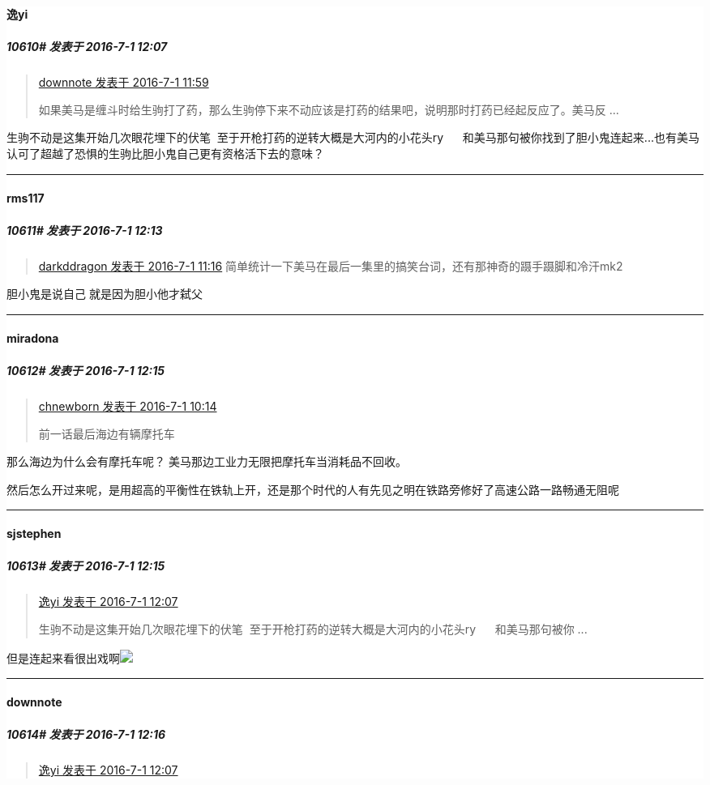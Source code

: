 ####  逸yi  
##### 10610#       发表于 2016-7-1 12:07


<blockquote><a href="httphttps://bbs.saraba1st.com/2b/forum.php?mod=redirect&amp;goto=findpost&amp;pid=32822801&amp;ptid=1180903" target="_blank">downnote 发表于 2016-7-1 11:59</a>

如果美马是缠斗时给生驹打了药，那么生驹停下来不动应该是打药的结果吧，说明那时打药已经起反应了。美马反 ...</blockquote>
生驹不动是这集开始几次眼花埋下的伏笔  至于开枪打药的逆转大概是大河内的小花头ry      和美马那句被你找到了胆小鬼连起来...也有美马认可了超越了恐惧的生驹比胆小鬼自己更有资格活下去的意味？


-----

####  rms117  
##### 10611#       发表于 2016-7-1 12:13


<blockquote><a href="httphttps://bbs.saraba1st.com/2b/forum.php?mod=redirect&amp;amp;goto=findpost&amp;amp;pid=32822325&amp;amp;ptid=1180903" target="_blank">darkddragon 发表于 2016-7-1 11:16</a>
简单统计一下美马在最后一集里的搞笑台词，还有那神奇的蹑手蹑脚和冷汗mk2</blockquote>
胆小鬼是说自己 就是因为胆小他才弑父


-----

####  miradona  
##### 10612#       发表于 2016-7-1 12:15


<blockquote><a href="httphttps://bbs.saraba1st.com/2b/forum.php?mod=redirect&amp;goto=findpost&amp;pid=32821617&amp;ptid=1180903" target="_blank">chnewborn 发表于 2016-7-1 10:14</a>

前一话最后海边有辆摩托车</blockquote>
那么海边为什么会有摩托车呢？ 美马那边工业力无限把摩托车当消耗品不回收。

然后怎么开过来呢，是用超高的平衡性在铁轨上开，还是那个时代的人有先见之明在铁路旁修好了高速公路一路畅通无阻呢


-----

####  sjstephen  
##### 10613#       发表于 2016-7-1 12:15


<blockquote><a href="httphttps://bbs.saraba1st.com/2b/forum.php?mod=redirect&amp;goto=findpost&amp;pid=32822862&amp;ptid=1180903" target="_blank">逸yi 发表于 2016-7-1 12:07</a>

生驹不动是这集开始几次眼花埋下的伏笔  至于开枪打药的逆转大概是大河内的小花头ry      和美马那句被你 ...</blockquote>
但是连起来看很出戏啊<img src="https://static.saraba1st.com/image/smiley/nq/010.gif" referrerpolicy="no-referrer">


-----

####  downnote  
##### 10614#       发表于 2016-7-1 12:16


<blockquote><a href="httphttps://bbs.saraba1st.com/2b/forum.php?mod=redirect&amp;goto=findpost&amp;pid=32822862&amp;ptid=1180903" target="_blank">逸yi 发表于 2016-7-1 12:07</a>

